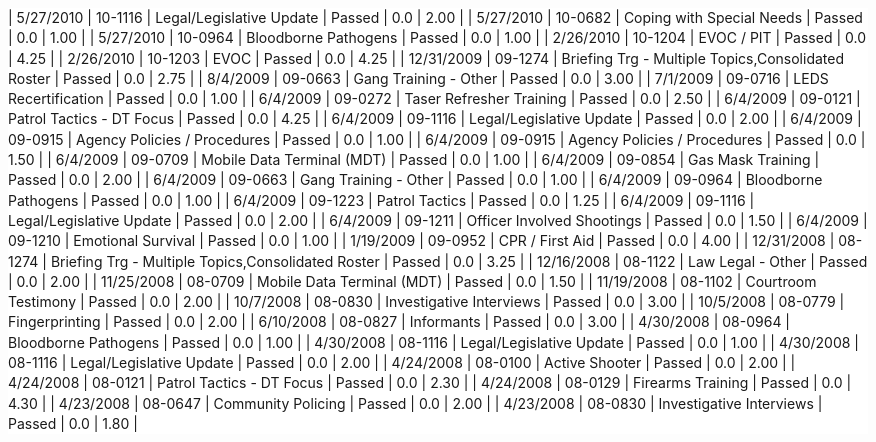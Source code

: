 | 5/27/2010 | 10-1116 | Legal/Legislative Update | Passed | 0.0 | 2.00 |
| 5/27/2010 | 10-0682 | Coping with Special Needs | Passed | 0.0 | 1.00 |
| 5/27/2010 | 10-0964 | Bloodborne Pathogens | Passed | 0.0 | 1.00 |
| 2/26/2010 | 10-1204 | EVOC / PIT | Passed | 0.0 | 4.25 |
| 2/26/2010 | 10-1203 | EVOC | Passed | 0.0 | 4.25 |
| 12/31/2009 | 09-1274 | Briefing Trg - Multiple Topics,Consolidated Roster | Passed | 0.0 | 2.75 |
| 8/4/2009 | 09-0663 | Gang Training - Other | Passed | 0.0 | 3.00 |
| 7/1/2009 | 09-0716 | LEDS Recertification | Passed | 0.0 | 1.00 |
| 6/4/2009 | 09-0272 | Taser Refresher Training | Passed | 0.0 | 2.50 |
| 6/4/2009 | 09-0121 | Patrol Tactics - DT Focus | Passed | 0.0 | 4.25 |
| 6/4/2009 | 09-1116 | Legal/Legislative Update | Passed | 0.0 | 2.00 |
| 6/4/2009 | 09-0915 | Agency Policies / Procedures | Passed | 0.0 | 1.00 |
| 6/4/2009 | 09-0915 | Agency Policies / Procedures | Passed | 0.0 | 1.50 |
| 6/4/2009 | 09-0709 | Mobile Data Terminal (MDT) | Passed | 0.0 | 1.00 |
| 6/4/2009 | 09-0854 | Gas Mask Training | Passed | 0.0 | 2.00 |
| 6/4/2009 | 09-0663 | Gang Training - Other | Passed | 0.0 | 1.00 |
| 6/4/2009 | 09-0964 | Bloodborne Pathogens | Passed | 0.0 | 1.00 |
| 6/4/2009 | 09-1223 | Patrol Tactics | Passed | 0.0 | 1.25 |
| 6/4/2009 | 09-1116 | Legal/Legislative Update | Passed | 0.0 | 2.00 |
| 6/4/2009 | 09-1211 | Officer Involved Shootings | Passed | 0.0 | 1.50 |
| 6/4/2009 | 09-1210 | Emotional Survival | Passed | 0.0 | 1.00 |
| 1/19/2009 | 09-0952 | CPR / First Aid | Passed | 0.0 | 4.00 |
| 12/31/2008 | 08-1274 | Briefing Trg - Multiple Topics,Consolidated Roster | Passed | 0.0 | 3.25 |
| 12/16/2008 | 08-1122 | Law  Legal - Other | Passed | 0.0 | 2.00 |
| 11/25/2008 | 08-0709 | Mobile Data Terminal (MDT) | Passed | 0.0 | 1.50 |
| 11/19/2008 | 08-1102 | Courtroom Testimony | Passed | 0.0 | 2.00 |
| 10/7/2008 | 08-0830 | Investigative Interviews | Passed | 0.0 | 3.00 |
| 10/5/2008 | 08-0779 | Fingerprinting | Passed | 0.0 | 2.00 |
| 6/10/2008 | 08-0827 | Informants | Passed | 0.0 | 3.00 |
| 4/30/2008 | 08-0964 | Bloodborne Pathogens | Passed | 0.0 | 1.00 |
| 4/30/2008 | 08-1116 | Legal/Legislative Update | Passed | 0.0 | 1.00 |
| 4/30/2008 | 08-1116 | Legal/Legislative Update | Passed | 0.0 | 2.00 |
| 4/24/2008 | 08-0100 | Active Shooter | Passed | 0.0 | 2.00 |
| 4/24/2008 | 08-0121 | Patrol Tactics - DT Focus | Passed | 0.0 | 2.30 |
| 4/24/2008 | 08-0129 | Firearms Training | Passed | 0.0 | 4.30 |
| 4/23/2008 | 08-0647 | Community Policing | Passed | 0.0 | 2.00 |
| 4/23/2008 | 08-0830 | Investigative Interviews | Passed | 0.0 | 1.80 |